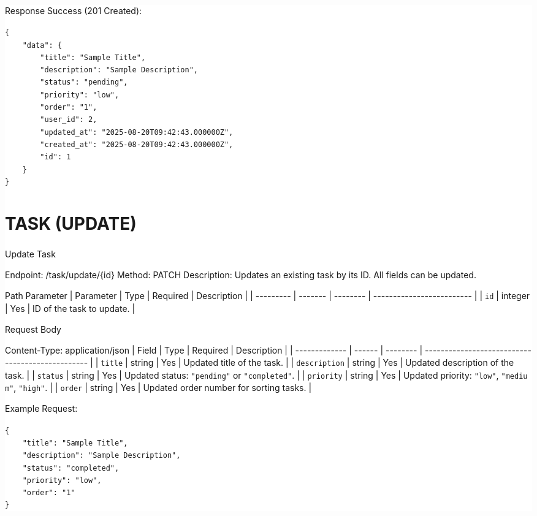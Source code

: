 Response
Success (201 Created):
```
{
    "data": {
        "title": "Sample Title",
        "description": "Sample Description",
        "status": "pending",
        "priority": "low",
        "order": "1",
        "user_id": 2,
        "updated_at": "2025-08-20T09:42:43.000000Z",
        "created_at": "2025-08-20T09:42:43.000000Z",
        "id": 1
    }
}
```

# TASK (UPDATE)

Update Task

Endpoint: /task/update/{id}
Method: PATCH
Description: Updates an existing task by its ID. All fields can be updated.

Path Parameter
| Parameter | Type    | Required | Description               |
| --------- | ------- | -------- | ------------------------- |
| `id`      | integer | Yes      | ID of the task to update. |

Request Body

Content-Type: application/json
| Field         | Type   | Required | Description                                      |
| ------------- | ------ | -------- | ------------------------------------------------ |
| `title`       | string | Yes      | Updated title of the task.                       |
| `description` | string | Yes      | Updated description of the task.                 |
| `status`      | string | Yes      | Updated status: `"pending"` or `"completed"`.    |
| `priority`    | string | Yes      | Updated priority: `"low"`, `"medium"`, `"high"`. |
| `order`       | string | Yes      | Updated order number for sorting tasks.          |

Example Request:
```
{
    "title": "Sample Title",
    "description": "Sample Description",
    "status": "completed",
    "priority": "low",
    "order": "1"
}
```
